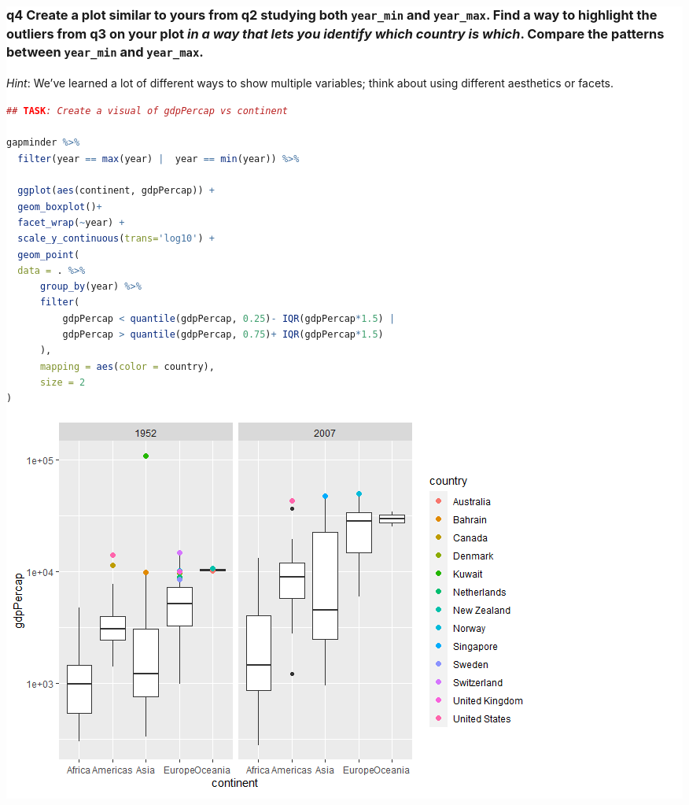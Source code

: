 ### **q4** Create a plot similar to yours from q2 studying both `year_min` and `year_max`. Find a way to highlight the outliers from q3 on your plot *in a way that lets you identify which country is which*. Compare the patterns between `year_min` and `year_max`.

*Hint*: We’ve learned a lot of different ways to show multiple
variables; think about using different aesthetics or facets.

``` r
## TASK: Create a visual of gdpPercap vs continent

gapminder %>%
  filter(year == max(year) |  year == min(year)) %>%

  ggplot(aes(continent, gdpPercap)) +
  geom_boxplot()+
  facet_wrap(~year) +
  scale_y_continuous(trans='log10') +
  geom_point(
  data = . %>% 
      group_by(year) %>%
      filter(
          gdpPercap < quantile(gdpPercap, 0.25)- IQR(gdpPercap*1.5) | 
          gdpPercap > quantile(gdpPercap, 0.75)+ IQR(gdpPercap*1.5)
      ),
      mapping = aes(color = country),
      size = 2
)
```

![](c04-gapminder-assignment_files/figure-gfm/q4-task-1.png)
